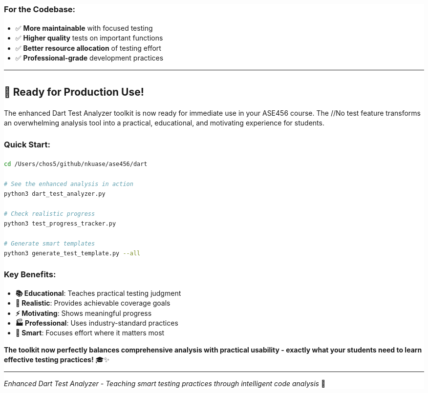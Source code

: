 ### **For the Codebase:**
- ✅ **More maintainable** with focused testing
- ✅ **Higher quality** tests on important functions
- ✅ **Better resource allocation** of testing effort
- ✅ **Professional-grade** development practices

---

## 🚀 **Ready for Production Use!**

The enhanced Dart Test Analyzer toolkit is now ready for immediate use in your ASE456 course. The //No test feature transforms an overwhelming analysis tool into a practical, educational, and motivating experience for students.

### **Quick Start:**
```bash
cd /Users/chos5/github/nkuase/ase456/dart

# See the enhanced analysis in action
python3 dart_test_analyzer.py

# Check realistic progress 
python3 test_progress_tracker.py

# Generate smart templates
python3 generate_test_template.py --all
```

### **Key Benefits:**
- **📚 Educational**: Teaches practical testing judgment
- **🎯 Realistic**: Provides achievable coverage goals  
- **⚡ Motivating**: Shows meaningful progress
- **🏭 Professional**: Uses industry-standard practices
- **🧠 Smart**: Focuses effort where it matters most

**The toolkit now perfectly balances comprehensive analysis with practical usability - exactly what your students need to learn effective testing practices!** 🎓✨

---

*Enhanced Dart Test Analyzer - Teaching smart testing practices through intelligent code analysis* 🚀
